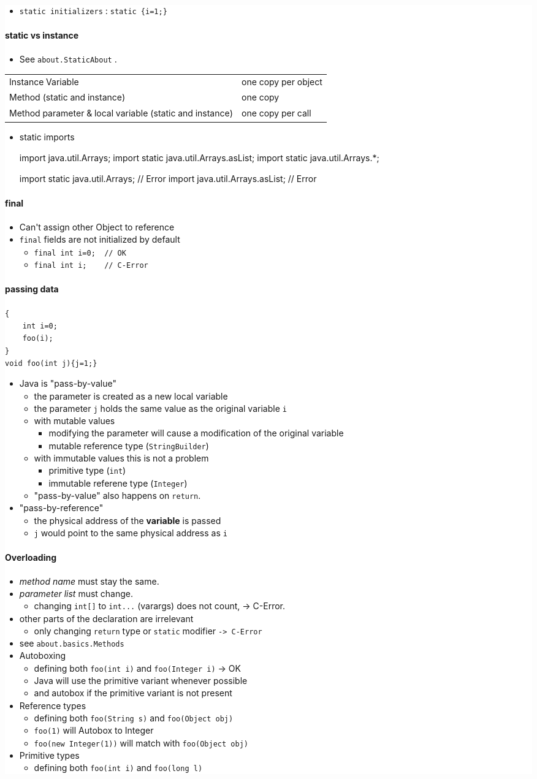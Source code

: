 * `static initializers` : `static {i=1;}`
#### static vs instance
* See `about.StaticAbout` .

| | |
---|---
Instance Variable | one copy per object
Method (static and instance) | one copy
Method parameter & local variable (static and instance)| one copy per call


* static imports

    
    import java.util.Arrays;
    import static java.util.Arrays.asList;
    import static java.util.Arrays.*;
    
    import static java.util.Arrays;  // Error
    import java.util.Arrays.asList;  // Error

#### final
* Can't assign other Object to reference
* `final` fields are not initialized by default
    * `final int i=0;  // OK`
    * `final int i;    // C-Error` 

#### passing data
    {
        int i=0;
        foo(i);
    }
    void foo(int j){j=1;}
     
* Java is "pass-by-value"
    * the parameter is created as a new local variable
    * the parameter `j` holds the  same value as the original variable `i`
    * with mutable values 
        * modifying the parameter will cause a modification of the original variable
        * mutable reference type (`StringBuilder`)
    * with immutable values this is not a problem
        * primitive type (`int`)
        * immutable referene type (`Integer`)      
    * "pass-by-value" also happens on `return`.
* "pass-by-reference"
    * the physical address of the __variable__ is passed
    * `j` would point to the same physical address as `i`
    


#### Overloading
* _method name_ must stay the same.
* _parameter list_ must change.
    * changing `int[]` to `int...` (varargs) does not count, -> C-Error. 
* other parts of the declaration are irrelevant
    * only changing `return` type or `static` modifier `-> C-Error`
* see `about.basics.Methods`
* Autoboxing
    * defining both `foo(int i)` and `foo(Integer i)` -> OK
    * Java will use the primitive variant whenever possible
    * and autobox if the primitive variant is not present
* Reference types
    * defining both `foo(String s)` and `foo(Object obj)`
    * `foo(1)` will Autobox to Integer
    * `foo(new Integer(1))` will match with `foo(Object obj)` 
* Primitive types
    * defining both `foo(int i)` and `foo(long l)`